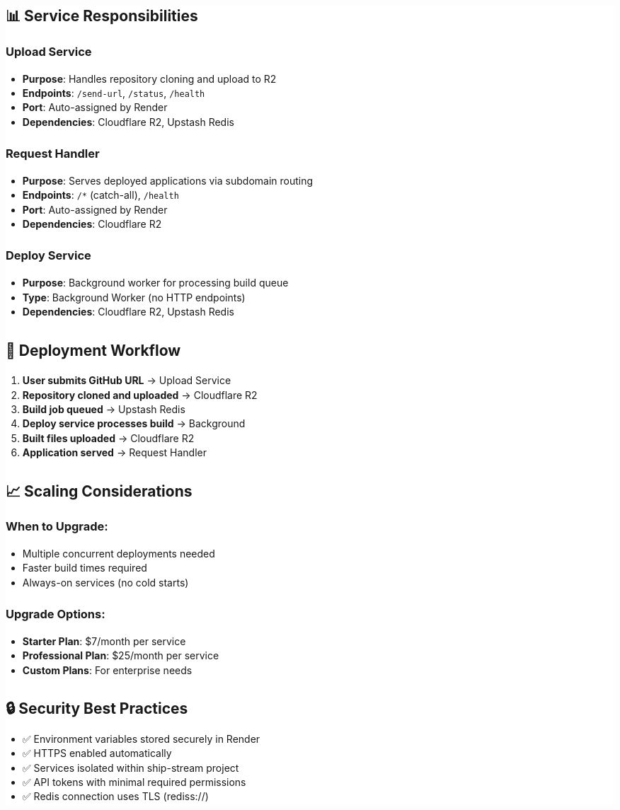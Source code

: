## 📊 Service Responsibilities

### Upload Service
- **Purpose**: Handles repository cloning and upload to R2
- **Endpoints**: `/send-url`, `/status`, `/health`
- **Port**: Auto-assigned by Render
- **Dependencies**: Cloudflare R2, Upstash Redis

### Request Handler
- **Purpose**: Serves deployed applications via subdomain routing
- **Endpoints**: `/*` (catch-all), `/health`
- **Port**: Auto-assigned by Render
- **Dependencies**: Cloudflare R2

### Deploy Service
- **Purpose**: Background worker for processing build queue
- **Type**: Background Worker (no HTTP endpoints)
- **Dependencies**: Cloudflare R2, Upstash Redis

## 🔄 Deployment Workflow

1. **User submits GitHub URL** → Upload Service
2. **Repository cloned and uploaded** → Cloudflare R2
3. **Build job queued** → Upstash Redis
4. **Deploy service processes build** → Background
5. **Built files uploaded** → Cloudflare R2
6. **Application served** → Request Handler

## 📈 Scaling Considerations

### When to Upgrade:
- Multiple concurrent deployments needed
- Faster build times required
- Always-on services (no cold starts)

### Upgrade Options:
- **Starter Plan**: $7/month per service
- **Professional Plan**: $25/month per service
- **Custom Plans**: For enterprise needs

## 🔒 Security Best Practices

- ✅ Environment variables stored securely in Render
- ✅ HTTPS enabled automatically
- ✅ Services isolated within ship-stream project
- ✅ API tokens with minimal required permissions
- ✅ Redis connection uses TLS (rediss://)
